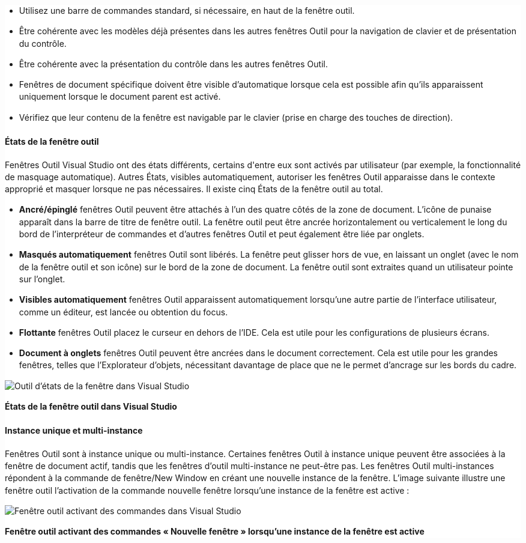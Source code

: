 -   Utilisez une barre de commandes standard, si nécessaire, en haut de la fenêtre outil.  
  
-   Être cohérente avec les modèles déjà présentes dans les autres fenêtres Outil pour la navigation de clavier et de présentation du contrôle.  
  
-   Être cohérente avec la présentation du contrôle dans les autres fenêtres Outil.  
  
-   Fenêtres de document spécifique doivent être visible d’automatique lorsque cela est possible afin qu’ils apparaissent uniquement lorsque le document parent est activé.  
  
-   Vérifiez que leur contenu de la fenêtre est navigable par le clavier (prise en charge des touches de direction).  
  
#### <a name="tool-window-states"></a>États de la fenêtre outil  
 Fenêtres Outil Visual Studio ont des états différents, certains d'entre eux sont activés par utilisateur (par exemple, la fonctionnalité de masquage automatique). Autres États, visibles automatiquement, autoriser les fenêtres Outil apparaisse dans le contexte approprié et masquer lorsque ne pas nécessaires. Il existe cinq États de la fenêtre outil au total.  
  
-   **Ancré/épinglé** fenêtres Outil peuvent être attachés à l’un des quatre côtés de la zone de document. L’icône de punaise apparaît dans la barre de titre de fenêtre outil. La fenêtre outil peut être ancrée horizontalement ou verticalement le long du bord de l’interpréteur de commandes et d’autres fenêtres Outil et peut également être liée par onglets.  
  
-   **Masqués automatiquement** fenêtres Outil sont libérés. La fenêtre peut glisser hors de vue, en laissant un onglet (avec le nom de la fenêtre outil et son icône) sur le bord de la zone de document. La fenêtre outil sont extraites quand un utilisateur pointe sur l’onglet.  
  
-   **Visibles automatiquement** fenêtres Outil apparaissent automatiquement lorsqu’une autre partie de l’interface utilisateur, comme un éditeur, est lancée ou obtention du focus.  
  
-   **Flottante** fenêtres Outil placez le curseur en dehors de l’IDE. Cela est utile pour les configurations de plusieurs écrans.  
  
-   **Document à onglets** fenêtres Outil peuvent être ancrées dans le document correctement. Cela est utile pour les grandes fenêtres, telles que l’Explorateur d’objets, nécessitant davantage de place que ne le permet d’ancrage sur les bords du cadre.  
  
 ![Outil d’états de la fenêtre dans Visual Studio](../../extensibility/ux-guidelines/media/0702-01-toolwindowstates.png "0702-01_ToolWindowStates")  
  
 **États de la fenêtre outil dans Visual Studio**  
  
#### <a name="single-instance-and-multi-instance"></a>Instance unique et multi-instance  
 Fenêtres Outil sont à instance unique ou multi-instance. Certaines fenêtres Outil à instance unique peuvent être associées à la fenêtre de document actif, tandis que les fenêtres d’outil multi-instance ne peut-être pas. Les fenêtres Outil multi-instances répondent à la commande de fenêtre/New Window en créant une nouvelle instance de la fenêtre. L’image suivante illustre une fenêtre outil l’activation de la commande nouvelle fenêtre lorsqu’une instance de la fenêtre est active :  
  
 ![Fenêtre outil activant des commandes dans Visual Studio](../../extensibility/ux-guidelines/media/0702-02-toolwindowenablingcommand.png "0702-02_ToolWindowEnablingCommand")  
  
 **Fenêtre outil activant des commandes « Nouvelle fenêtre » lorsqu’une instance de la fenêtre est active**  
  